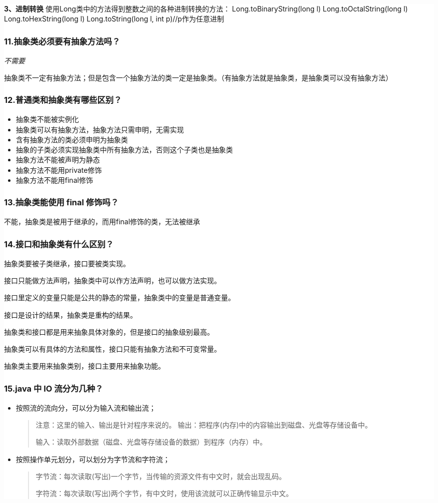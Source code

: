 **3、进制转换**
使用Long类中的方法得到整数之间的各种进制转换的方法：
Long.toBinaryString(long l)
Long.toOctalString(long l)
Long.toHexString(long l)
Long.toString(long l, int p)//p作为任意进制

### 11.抽象类必须要有抽象方法吗？

*不需要*

抽象类不一定有抽象方法；但是包含一个抽象方法的类一定是抽象类。（有抽象方法就是抽象类，是抽象类可以没有抽象方法）

### 12.普通类和抽象类有哪些区别？

- 抽象类不能被实例化
- 抽象类可以有抽象方法，抽象方法只需申明，无需实现
- 含有抽象方法的类必须申明为抽象类
- 抽象的子类必须实现抽象类中所有抽象方法，否则这个子类也是抽象类
- 抽象方法不能被声明为静态
- 抽象方法不能用private修饰
- 抽象方法不能用final修饰

### 13.抽象类能使用 final 修饰吗？

不能，抽象类是被用于继承的，而用final修饰的类，无法被继承

### 14.接口和抽象类有什么区别？

抽象类要被子类继承，接口要被类实现。

接口只能做方法声明，抽象类中可以作方法声明，也可以做方法实现。

接口里定义的变量只能是公共的静态的常量，抽象类中的变量是普通变量。

接口是设计的结果，抽象类是重构的结果。

抽象类和接口都是用来抽象具体对象的，但是接口的抽象级别最高。

抽象类可以有具体的方法和属性，接口只能有抽象方法和不可变常量。

抽象类主要用来抽象类别，接口主要用来抽象功能。

### 15.java 中 IO 流分为几种？

- 按照流的流向分，可以分为输入流和输出流；

  > 注意：这里的输入、输出是针对程序来说的。
  > 输出：把程序(内存)中的内容输出到磁盘、光盘等存储设备中。
  >
  > 输入：读取外部数据（磁盘、光盘等存储设备的数据）到程序（内存）中。

- 按照操作单元划分，可以划分为字节流和字符流；

  > 字节流：每次读取(写出)一个字节，当传输的资源文件有中文时，就会出现乱码。
  >
  > 字符流：每次读取(写出)两个字节，有中文时，使用该流就可以正确传输显示中文。
